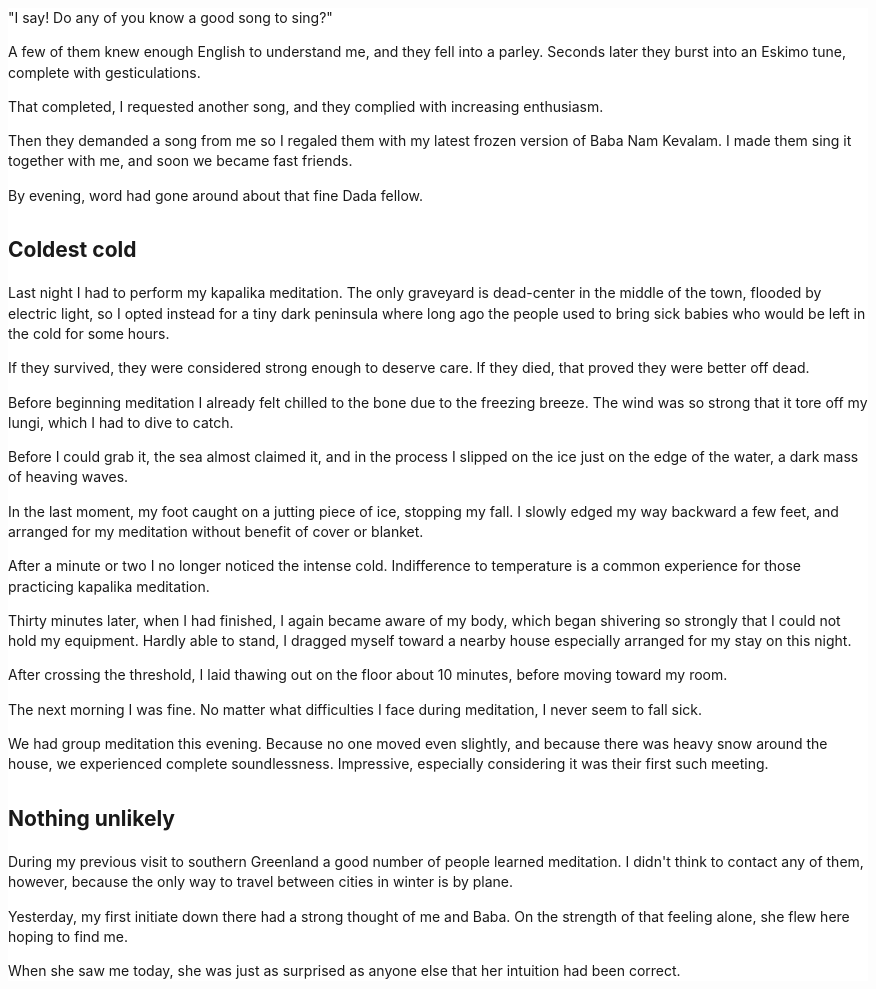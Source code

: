 "I say! Do any of you know a good song to sing?" 

A few of them knew enough English to understand me, and they fell into a parley. Seconds later they burst into an Eskimo tune, complete with gesticulations. 

That completed, I requested another song, and they complied with increasing enthusiasm. 

Then they demanded a song from me so I regaled them with my latest frozen version of Baba Nam Kevalam. I made them sing it together with me, and soon we became fast friends. 

By evening, word had gone around about that fine Dada fellow. 

## Coldest cold 

Last night I had to perform my kapalika meditation. The only graveyard is dead-center in the middle of the town, flooded by electric light, so I opted instead for a tiny dark peninsula where long ago the people used to bring sick babies who would be left in the cold for some hours. 

If they survived, they were considered strong enough to deserve care. If they died, that proved they were better off dead. 

Before beginning meditation I already felt chilled to the bone due to the freezing breeze. The wind was so strong that it tore off my lungi, which I had to dive to catch. 

Before I could grab it, the sea almost claimed it, and in the process I slipped on the ice just on the edge of the water, a dark mass of heaving waves. 

In the last moment, my foot caught on a jutting piece of ice, stopping my fall. I slowly edged my way backward a few feet, and arranged for my meditation without benefit of cover or blanket. 

After a minute or two I no longer noticed the intense cold. Indifference to temperature is a common experience for those practicing kapalika meditation. 

Thirty minutes later, when I had finished, I again became aware of my body, which began shivering so strongly that I could not hold my equipment. Hardly able to stand, I dragged myself toward a nearby house especially arranged for my stay on this night. 

After crossing the threshold, I laid thawing out on the floor about 10 minutes, before moving toward my room. 

The next morning I was fine. No matter what difficulties I face during meditation, I never seem to fall sick. 

We had group meditation this evening. Because no one moved even slightly, and because there was heavy snow around the house, we experienced complete soundlessness. Impressive, especially considering it was their first such meeting. 

## Nothing unlikely 

During my previous visit to southern Greenland a good number of people learned meditation. I didn't think to contact any of them, however, because the only way to travel between cities in winter is by plane. 

Yesterday, my first initiate down there had a strong thought of me and Baba. On the strength of that feeling alone, she flew here hoping to find me. 

When she saw me today, she was just as surprised as anyone else that her intuition had been correct. 
